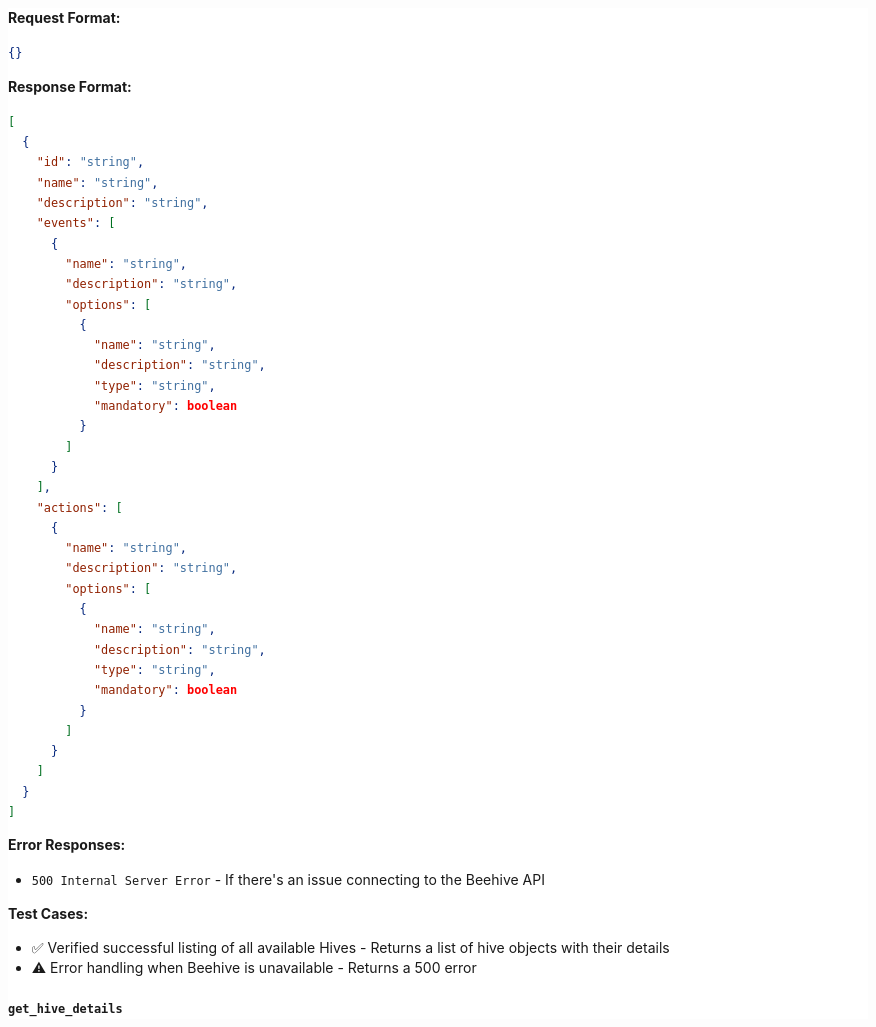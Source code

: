 **Request Format:**
```json
{}
```

**Response Format:**
```json
[
  {
    "id": "string",
    "name": "string",
    "description": "string",
    "events": [
      {
        "name": "string",
        "description": "string",
        "options": [
          {
            "name": "string",
            "description": "string",
            "type": "string",
            "mandatory": boolean
          }
        ]
      }
    ],
    "actions": [
      {
        "name": "string",
        "description": "string",
        "options": [
          {
            "name": "string",
            "description": "string",
            "type": "string",
            "mandatory": boolean
          }
        ]
      }
    ]
  }
]
```

**Error Responses:**
- `500 Internal Server Error` - If there's an issue connecting to the Beehive API

**Test Cases:**
- ✅ Verified successful listing of all available Hives - Returns a list of hive objects with their details
- ⚠️ Error handling when Beehive is unavailable - Returns a 500 error

#### `get_hive_details`
